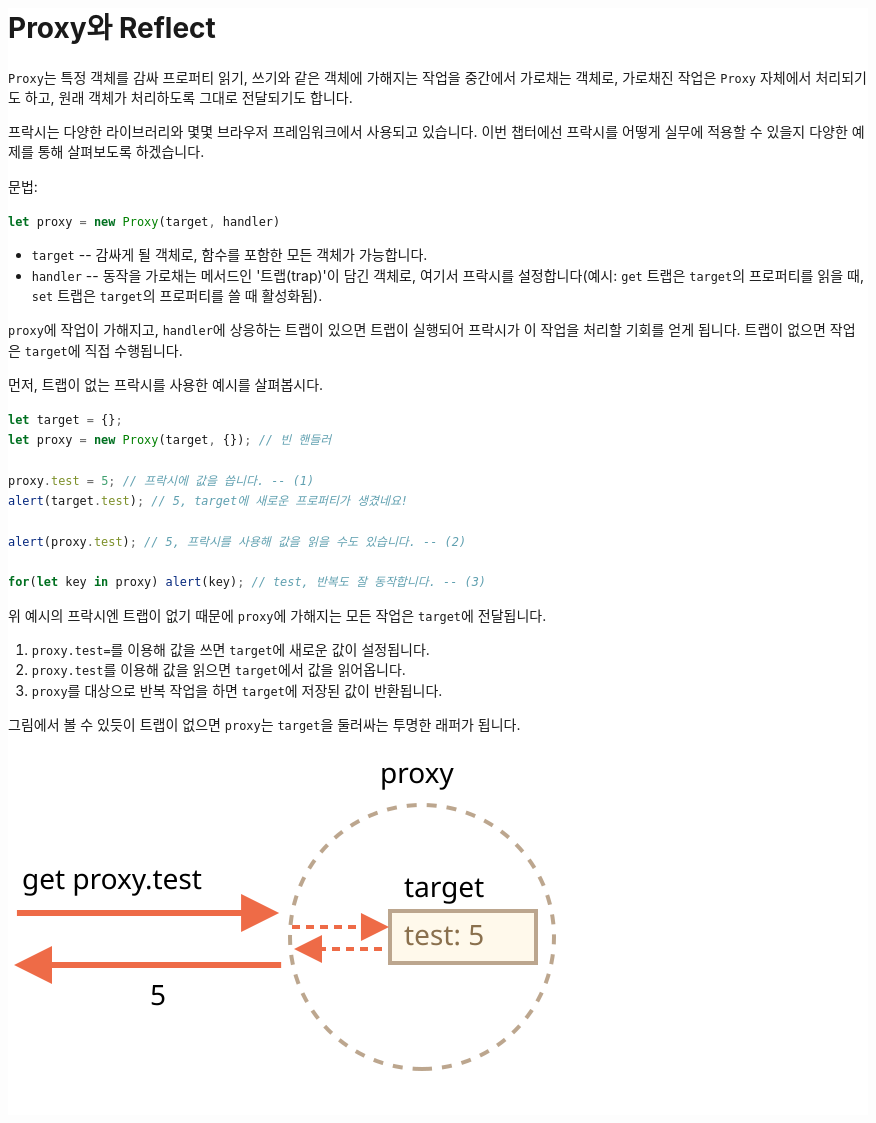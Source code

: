 # Proxy와 Reflect

`Proxy`는 특정 객체를 감싸 프로퍼티 읽기, 쓰기와 같은 객체에 가해지는 작업을 중간에서 가로채는 객체로, 가로채진 작업은 `Proxy` 자체에서 처리되기도 하고, 원래 객체가 처리하도록 그대로 전달되기도 합니다.

프락시는 다양한 라이브러리와 몇몇 브라우저 프레임워크에서 사용되고 있습니다. 이번 챕터에선 프락시를 어떻게 실무에 적용할 수 있을지 다양한 예제를 통해 살펴보도록 하겠습니다. 

문법:

```js
let proxy = new Proxy(target, handler)
```

- `target` -- 감싸게 될 객체로, 함수를 포함한 모든 객체가 가능합니다.
- `handler` -- 동작을 가로채는 메서드인 '트랩(trap)'이 담긴 객체로, 여기서 프락시를 설정합니다(예시: `get` 트랩은 `target`의 프로퍼티를 읽을 때, `set` 트랩은 `target`의 프로퍼티를 쓸 때 활성화됨).

`proxy`에 작업이 가해지고, `handler`에 상응하는 트랩이 있으면 트랩이 실행되어 프락시가 이 작업을 처리할 기회를 얻게 됩니다. 트랩이 없으면 작업은 `target`에 직접 수행됩니다.

먼저, 트랩이 없는 프락시를 사용한 예시를 살펴봅시다.

```js run
let target = {};
let proxy = new Proxy(target, {}); // 빈 핸들러

proxy.test = 5; // 프락시에 값을 씁니다. -- (1)
alert(target.test); // 5, target에 새로운 프로퍼티가 생겼네요!

alert(proxy.test); // 5, 프락시를 사용해 값을 읽을 수도 있습니다. -- (2)

for(let key in proxy) alert(key); // test, 반복도 잘 동작합니다. -- (3)
```

위 예시의 프락시엔 트랩이 없기 때문에 `proxy`에 가해지는 모든 작업은 `target`에 전달됩니다. 

1. `proxy.test=`를 이용해 값을 쓰면 `target`에 새로운 값이 설정됩니다.
2. `proxy.test`를 이용해 값을 읽으면 `target`에서 값을 읽어옵니다.
3. `proxy`를 대상으로 반복 작업을 하면 `target`에 저장된 값이 반환됩니다.

그림에서 볼 수 있듯이 트랩이 없으면 `proxy`는 `target`을 둘러싸는 투명한 래퍼가 됩니다.

![](proxy.svg)  
